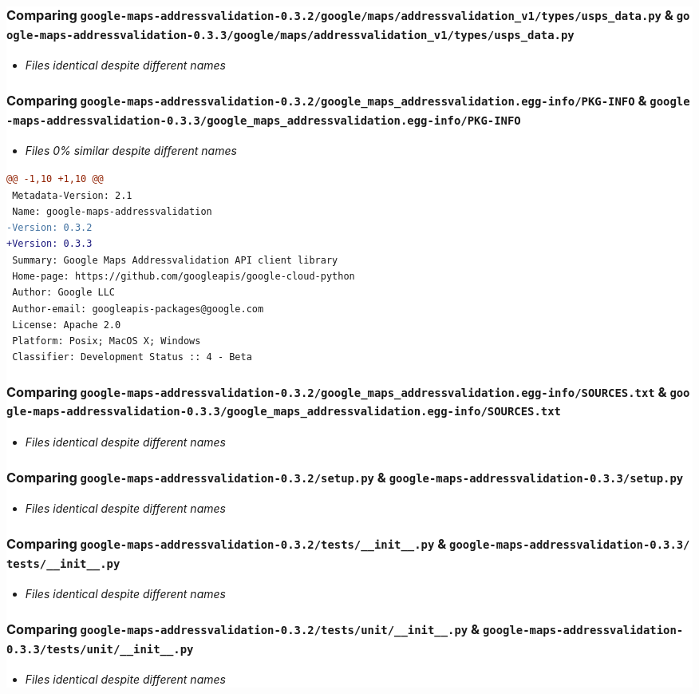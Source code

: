 ### Comparing `google-maps-addressvalidation-0.3.2/google/maps/addressvalidation_v1/types/usps_data.py` & `google-maps-addressvalidation-0.3.3/google/maps/addressvalidation_v1/types/usps_data.py`

 * *Files identical despite different names*

### Comparing `google-maps-addressvalidation-0.3.2/google_maps_addressvalidation.egg-info/PKG-INFO` & `google-maps-addressvalidation-0.3.3/google_maps_addressvalidation.egg-info/PKG-INFO`

 * *Files 0% similar despite different names*

```diff
@@ -1,10 +1,10 @@
 Metadata-Version: 2.1
 Name: google-maps-addressvalidation
-Version: 0.3.2
+Version: 0.3.3
 Summary: Google Maps Addressvalidation API client library
 Home-page: https://github.com/googleapis/google-cloud-python
 Author: Google LLC
 Author-email: googleapis-packages@google.com
 License: Apache 2.0
 Platform: Posix; MacOS X; Windows
 Classifier: Development Status :: 4 - Beta
```

### Comparing `google-maps-addressvalidation-0.3.2/google_maps_addressvalidation.egg-info/SOURCES.txt` & `google-maps-addressvalidation-0.3.3/google_maps_addressvalidation.egg-info/SOURCES.txt`

 * *Files identical despite different names*

### Comparing `google-maps-addressvalidation-0.3.2/setup.py` & `google-maps-addressvalidation-0.3.3/setup.py`

 * *Files identical despite different names*

### Comparing `google-maps-addressvalidation-0.3.2/tests/__init__.py` & `google-maps-addressvalidation-0.3.3/tests/__init__.py`

 * *Files identical despite different names*

### Comparing `google-maps-addressvalidation-0.3.2/tests/unit/__init__.py` & `google-maps-addressvalidation-0.3.3/tests/unit/__init__.py`

 * *Files identical despite different names*
